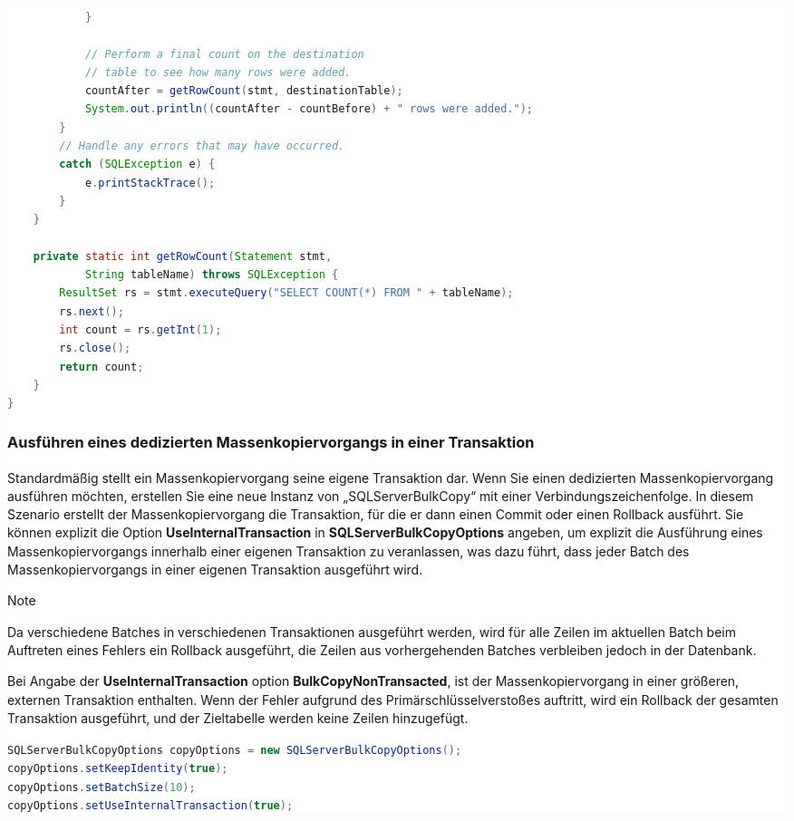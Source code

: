 ```java
            }

            // Perform a final count on the destination
            // table to see how many rows were added.
            countAfter = getRowCount(stmt, destinationTable);
            System.out.println((countAfter - countBefore) + " rows were added.");
        }
        // Handle any errors that may have occurred.
        catch (SQLException e) {
            e.printStackTrace();
        }
    }

    private static int getRowCount(Statement stmt,
            String tableName) throws SQLException {
        ResultSet rs = stmt.executeQuery("SELECT COUNT(*) FROM " + tableName);
        rs.next();
        int count = rs.getInt(1);
        rs.close();
        return count;
    }
}
```

### <a name="performing-a-dedicated-build-copy-operation-in-a-transaction"></a>Ausführen eines dedizierten Massenkopiervorgangs in einer Transaktion 

Standardmäßig stellt ein Massenkopiervorgang seine eigene Transaktion dar. Wenn Sie einen dedizierten Massenkopiervorgang ausführen möchten, erstellen Sie eine neue Instanz von „SQLServerBulkCopy“ mit einer Verbindungszeichenfolge. In diesem Szenario erstellt der Massenkopiervorgang die Transaktion, für die er dann einen Commit oder einen Rollback ausführt. Sie können explizit die Option **UseInternalTransaction** in **SQLServerBulkCopyOptions** angeben, um explizit die Ausführung eines Massenkopiervorgangs innerhalb einer eigenen Transaktion zu veranlassen, was dazu führt, dass jeder Batch des Massenkopiervorgangs in einer eigenen Transaktion ausgeführt wird.  
  
> [!NOTE]  
> Da verschiedene Batches in verschiedenen Transaktionen ausgeführt werden, wird für alle Zeilen im aktuellen Batch beim Auftreten eines Fehlers ein Rollback ausgeführt, die Zeilen aus vorhergehenden Batches verbleiben jedoch in der Datenbank.  
  
Bei Angabe der **UseInternalTransaction** option **BulkCopyNonTransacted**, ist der Massenkopiervorgang in einer größeren, externen Transaktion enthalten. Wenn der Fehler aufgrund des Primärschlüsselverstoßes auftritt, wird ein Rollback der gesamten Transaktion ausgeführt, und der Zieltabelle werden keine Zeilen hinzugefügt.

```java
SQLServerBulkCopyOptions copyOptions = new SQLServerBulkCopyOptions();
copyOptions.setKeepIdentity(true);
copyOptions.setBatchSize(10);
copyOptions.setUseInternalTransaction(true);
```
